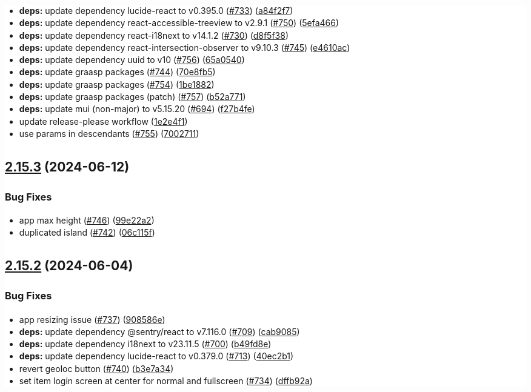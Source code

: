 * **deps:** update dependency lucide-react to v0.395.0 ([#733](https://github.com/graasp/graasp-player/issues/733)) ([a84f2f7](https://github.com/graasp/graasp-player/commit/a84f2f70375681ab81c244d04a26d9970b933c6f))
* **deps:** update dependency react-accessible-treeview to v2.9.1 ([#750](https://github.com/graasp/graasp-player/issues/750)) ([5efa466](https://github.com/graasp/graasp-player/commit/5efa466bf19d733a49295685763db40b2bf18568))
* **deps:** update dependency react-i18next to v14.1.2 ([#730](https://github.com/graasp/graasp-player/issues/730)) ([d8f5f38](https://github.com/graasp/graasp-player/commit/d8f5f383594c7fd03870c3c61a070b878aaa1ec6))
* **deps:** update dependency react-intersection-observer to v9.10.3 ([#745](https://github.com/graasp/graasp-player/issues/745)) ([e4610ac](https://github.com/graasp/graasp-player/commit/e4610ac2ada767aa96f89fad6eed93eb1f53b346))
* **deps:** update dependency uuid to v10 ([#756](https://github.com/graasp/graasp-player/issues/756)) ([65a0540](https://github.com/graasp/graasp-player/commit/65a0540d55d9de8ea5a7639b8718803bd245941c))
* **deps:** update graasp packages ([#744](https://github.com/graasp/graasp-player/issues/744)) ([70e8fb5](https://github.com/graasp/graasp-player/commit/70e8fb5b4adf4db4bfc791a4febe9d4a11873c6b))
* **deps:** update graasp packages ([#754](https://github.com/graasp/graasp-player/issues/754)) ([1be1882](https://github.com/graasp/graasp-player/commit/1be1882ceb9d14629896f7394021b38b4e842b18))
* **deps:** update graasp packages (patch) ([#757](https://github.com/graasp/graasp-player/issues/757)) ([b52a771](https://github.com/graasp/graasp-player/commit/b52a771772e34fadf58ea9aee356142c31351d9b))
* **deps:** update mui (non-major) to v5.15.20 ([#694](https://github.com/graasp/graasp-player/issues/694)) ([f27b4fe](https://github.com/graasp/graasp-player/commit/f27b4fe92ad308b5790f942424c4b876d191ab33))
* update release-please workflow ([1e2e4f1](https://github.com/graasp/graasp-player/commit/1e2e4f14543939d083d00604fe7d0cc44fe4b452))
* use params in descendants ([#755](https://github.com/graasp/graasp-player/issues/755)) ([7002711](https://github.com/graasp/graasp-player/commit/7002711be3421683ec859e3378448032e51adaac))

## [2.15.3](https://github.com/graasp/graasp-player/compare/v2.15.2...v2.15.3) (2024-06-12)


### Bug Fixes

* app max height ([#746](https://github.com/graasp/graasp-player/issues/746)) ([99e22a2](https://github.com/graasp/graasp-player/commit/99e22a2e917b5819b9ccac0e5e827fd0b2e4fd49))
* duplicated island ([#742](https://github.com/graasp/graasp-player/issues/742)) ([06c115f](https://github.com/graasp/graasp-player/commit/06c115f282665b9fc51cdd9936f31f65af1eff12))

## [2.15.2](https://github.com/graasp/graasp-player/compare/v2.15.1...v2.15.2) (2024-06-04)


### Bug Fixes

* app resizing issue ([#737](https://github.com/graasp/graasp-player/issues/737)) ([908586e](https://github.com/graasp/graasp-player/commit/908586e97b277a5b0082358d208696e027aaabea))
* **deps:** update dependency @sentry/react to v7.116.0 ([#709](https://github.com/graasp/graasp-player/issues/709)) ([cab9085](https://github.com/graasp/graasp-player/commit/cab90858acc358dcd726c7a16409936b90ccfa07))
* **deps:** update dependency i18next to v23.11.5 ([#700](https://github.com/graasp/graasp-player/issues/700)) ([b49fd8e](https://github.com/graasp/graasp-player/commit/b49fd8e6e885de685525712d012f61a8f84e8585))
* **deps:** update dependency lucide-react to v0.379.0 ([#713](https://github.com/graasp/graasp-player/issues/713)) ([40ec2b1](https://github.com/graasp/graasp-player/commit/40ec2b17c8d3dd2c3db4de8df12acd0f61e117fd))
* revert geoloc button ([#740](https://github.com/graasp/graasp-player/issues/740)) ([b3e7a34](https://github.com/graasp/graasp-player/commit/b3e7a34aaff24d996c4cbf61816f6047b6c1bf8f))
* set item login screen at center for normal and fullscreen ([#734](https://github.com/graasp/graasp-player/issues/734)) ([dffb92a](https://github.com/graasp/graasp-player/commit/dffb92a5c25aaa61b793c02f8f553927b2cff80e))
